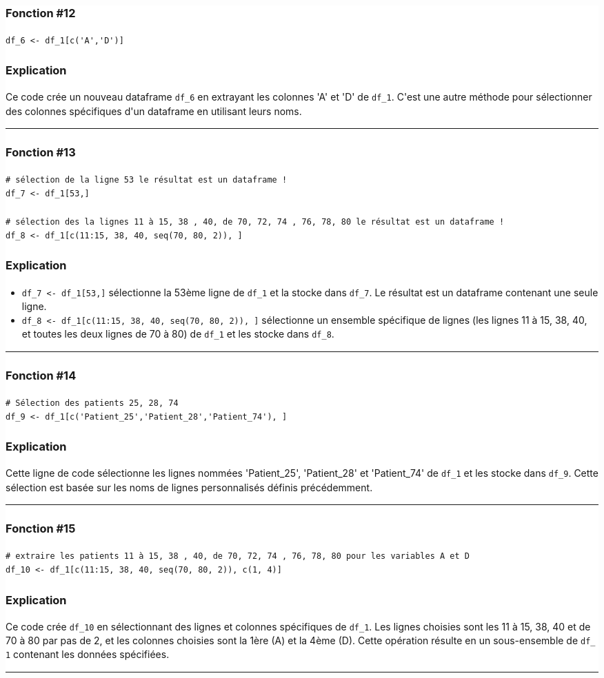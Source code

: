 
### Fonction #12
```{r}
df_6 <- df_1[c('A','D')]
```
### Explication
Ce code crée un nouveau dataframe `df_6` en extrayant les colonnes 'A' et 'D' de `df_1`. C'est une autre méthode pour sélectionner des colonnes spécifiques d'un dataframe en utilisant leurs noms.

---
### Fonction #13
```{r}
# sélection de la ligne 53 le résultat est un dataframe !
df_7 <- df_1[53,] 

# sélection des la lignes 11 à 15, 38 , 40, de 70, 72, 74 , 76, 78, 80 le résultat est un dataframe !
df_8 <- df_1[c(11:15, 38, 40, seq(70, 80, 2)), ]
```
### Explication
- `df_7 <- df_1[53,]` sélectionne la 53ème ligne de `df_1` et la stocke dans `df_7`. Le résultat est un dataframe contenant une seule ligne.
- `df_8 <- df_1[c(11:15, 38, 40, seq(70, 80, 2)), ]` sélectionne un ensemble spécifique de lignes (les lignes 11 à 15, 38, 40, et toutes les deux lignes de 70 à 80) de `df_1` et les stocke dans `df_8`.

---
### Fonction #14
```{r}
# Sélection des patients 25, 28, 74
df_9 <- df_1[c('Patient_25','Patient_28','Patient_74'), ]
```
### Explication
Cette ligne de code sélectionne les lignes nommées 'Patient_25', 'Patient_28' et 'Patient_74' de `df_1` et les stocke dans `df_9`. Cette sélection est basée sur les noms de lignes personnalisés définis précédemment.

---

### Fonction #15
```{r}
# extraire les patients 11 à 15, 38 , 40, de 70, 72, 74 , 76, 78, 80 pour les variables A et D
df_10 <- df_1[c(11:15, 38, 40, seq(70, 80, 2)), c(1, 4)]
```
### Explication
Ce code crée `df_10` en sélectionnant des lignes et colonnes spécifiques de `df_1`. Les lignes choisies sont les 11 à 15, 38, 40 et de 70 à 80 par pas de 2, et les colonnes choisies sont la 1ère (A) et la 4ème (D). Cette opération résulte en un sous-ensemble de `df_1` contenant les données spécifiées.

---